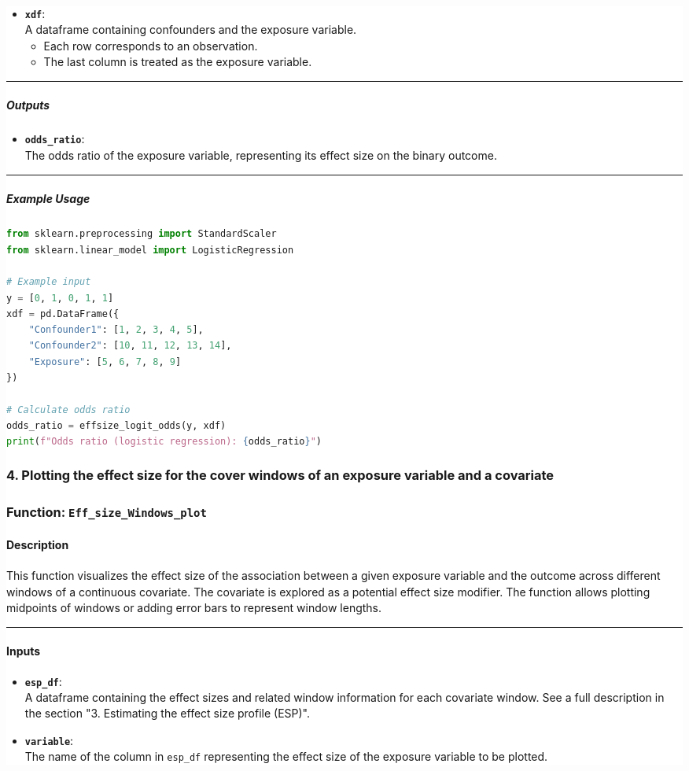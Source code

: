 - **`xdf`**:  
  A dataframe containing confounders and the exposure variable.  
  - Each row corresponds to an observation.  
  - The last column is treated as the exposure variable.

---

##### Outputs
- **`odds_ratio`**:  
  The odds ratio of the exposure variable, representing its effect size on the binary outcome.

---

##### Example Usage
```python
from sklearn.preprocessing import StandardScaler
from sklearn.linear_model import LogisticRegression

# Example input
y = [0, 1, 0, 1, 1]
xdf = pd.DataFrame({
    "Confounder1": [1, 2, 3, 4, 5],
    "Confounder2": [10, 11, 12, 13, 14],
    "Exposure": [5, 6, 7, 8, 9]
})

# Calculate odds ratio
odds_ratio = effsize_logit_odds(y, xdf)
print(f"Odds ratio (logistic regression): {odds_ratio}")
```

### 4. Plotting the effect size for the cover windows of an exposure variable and a covariate

### Function: `Eff_size_Windows_plot`

#### Description
This function visualizes the effect size of the association between a given exposure variable and the outcome across different windows of a continuous covariate. The covariate is explored as a potential effect size modifier. The function allows plotting midpoints of windows or adding error bars to represent window lengths.

---

#### Inputs
- **`esp_df`**:  
  A dataframe containing the effect sizes and related window information for each covariate window.  See a full description in the section "3. Estimating the effect size profile (ESP)".

- **`variable`**:  
  The name of the column in `esp_df` representing the effect size of the exposure variable to be plotted.
